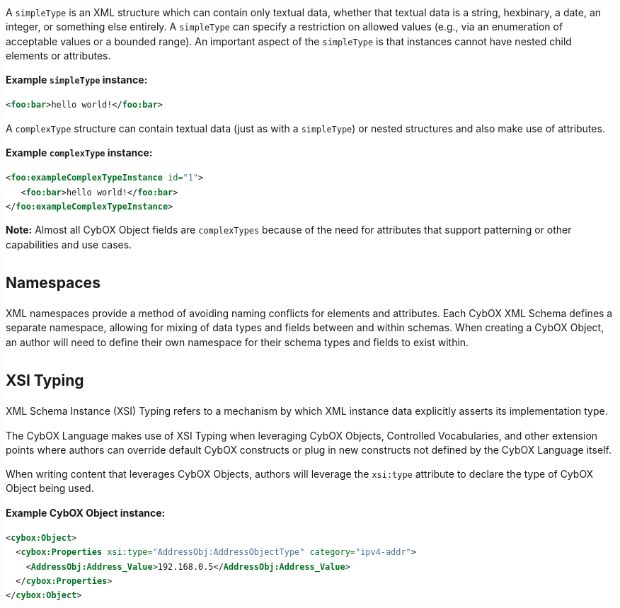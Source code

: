 A `simpleType` is an XML structure which can contain only textual data, whether
that textual data is a string, hexbinary, a date, an integer, or something else
entirely. A `simpleType` can specify a restriction on allowed values (e.g., via
an enumeration of acceptable values or a bounded range). An important aspect of
the `simpleType` is that instances cannot have nested child elements or
attributes.

**Example `simpleType` instance:**

```xml
<foo:bar>hello world!</foo:bar>
```

A `complexType` structure can contain textual data (just as with a
`simpleType`) or nested structures and also make use of attributes.

**Example `complexType` instance:**

```xml
<foo:exampleComplexTypeInstance id="1">
   <foo:bar>hello world!</foo:bar>
</foo:exampleComplexTypeInstance>
```

**Note:** Almost all CybOX Object fields are `complexTypes` because of the need
for attributes that support patterning or other capabilities and use cases.


## Namespaces

XML namespaces provide a method of avoiding naming conflicts for elements and
attributes. Each CybOX XML Schema defines a separate namespace, allowing for
mixing of data types and fields between and within schemas. When creating a
CybOX Object, an author will need to define their own namespace for their
schema types and fields to exist within.


## XSI Typing

XML Schema Instance (XSI) Typing refers to a mechanism by which XML instance
data explicitly asserts its implementation type.

The CybOX Language makes use of XSI Typing when leveraging CybOX Objects,
Controlled Vocabularies, and other extension points where authors can override
default CybOX constructs or plug in new constructs not defined by the CybOX
Language itself.

When writing content that leverages CybOX Objects, authors will leverage the
`xsi:type` attribute to declare the type of CybOX Object being used.

**Example CybOX Object instance:**

```xml
<cybox:Object>
  <cybox:Properties xsi:type="AddressObj:AddressObjectType" category="ipv4-addr">
    <AddressObj:Address_Value>192.168.0.5</AddressObj:Address_Value>
  </cybox:Properties>
</cybox:Object>
```
